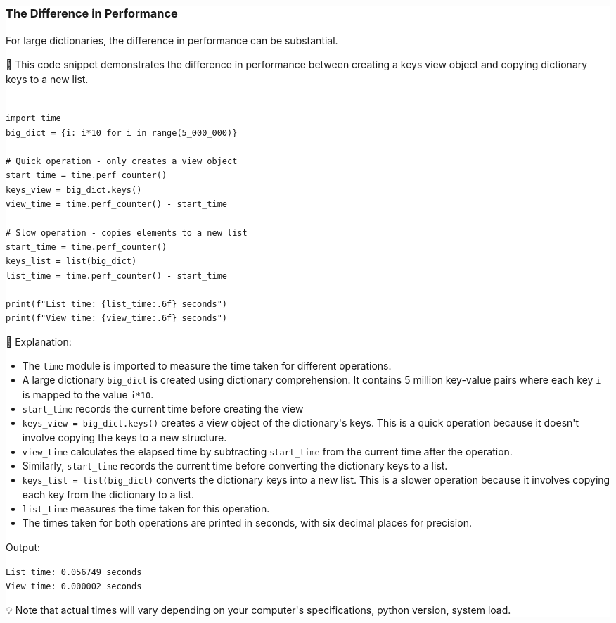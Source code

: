 ### The Difference in Performance

For large dictionaries, the difference in performance can be substantial. 

📌 This code snippet demonstrates the difference in performance between creating a keys view object 
and copying dictionary keys to a new list.

<pre><code class="language-py">
import time
big_dict = {i: i*10 for i in range(5_000_000)}
 
# Quick operation - only creates a view object
start_time = time.perf_counter()
keys_view = big_dict.keys()  
view_time = time.perf_counter() - start_time
 
# Slow operation - copies elements to a new list
start_time = time.perf_counter()
keys_list = list(big_dict)
list_time = time.perf_counter() - start_time

print(f"List time: {list_time:.6f} seconds")
print(f"View time: {view_time:.6f} seconds")
</code></pre>

👣 Explanation:

- The `time` module is imported to measure the time taken for different operations.
- A large dictionary `big_dict` is created using dictionary comprehension. 
It contains 5 million key-value pairs where each key `i` is mapped to the value `i*10`.
- `start_time` records the current time before creating the view
- `keys_view = big_dict.keys()` creates a view object of the dictionary's keys. 
This is a quick operation because it doesn't involve copying the keys to a new structure.
- `view_time` calculates the elapsed time by subtracting `start_time` from the current time after the operation.
- Similarly, `start_time` records the current time before converting the dictionary keys to a list.
- `keys_list = list(big_dict)` converts the dictionary keys into a new list. 
This is a slower operation because it involves copying each key from the dictionary to a list.
- `list_time` measures the time taken for this operation.
- The times taken for both operations are printed in seconds, with six decimal places for precision.

Output:

```
List time: 0.056749 seconds
View time: 0.000002 seconds
```

💡 Note that actual times will vary depending on your computer's specifications, python version, system load.

